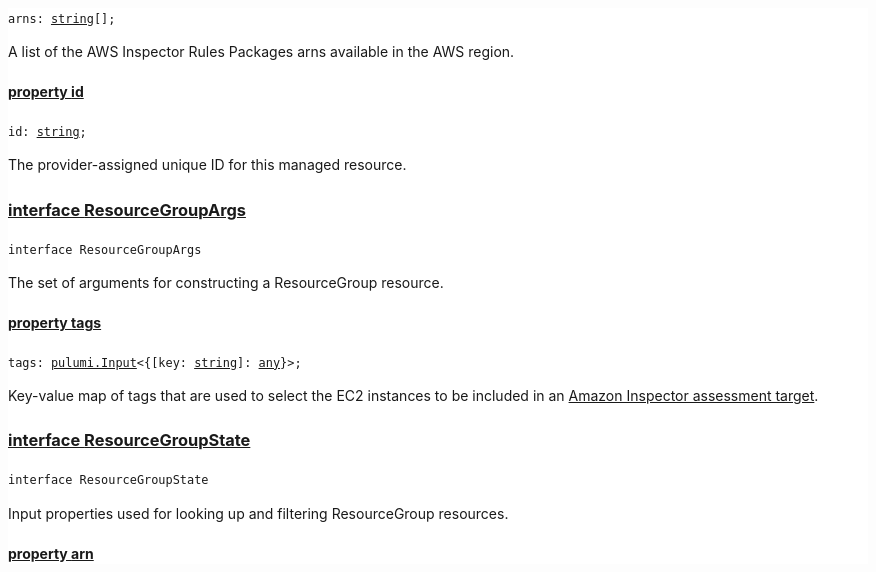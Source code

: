 <pre class="highlight"><code><span class='kd'></span>arns: <span class='kd'><a href='https://developer.mozilla.org/en-US/docs/Web/JavaScript/Reference/Global_Objects/String'>string</a></span>[];</code></pre>

A list of the AWS Inspector Rules Packages arns available in the AWS region.

<h4 class="pdoc-member-header" id="GetRulesPackagesResult-id">
<a class="pdoc-child-name" href="https://github.com/pulumi/pulumi-aws/blob/f5c27a0fd74724872972774f4979592804a48286/sdk/nodejs/inspector/getRulesPackages.ts#L61">property <b>id</b></a>
</h4>

<pre class="highlight"><code><span class='kd'></span>id: <span class='kd'><a href='https://developer.mozilla.org/en-US/docs/Web/JavaScript/Reference/Global_Objects/String'>string</a></span>;</code></pre>

The provider-assigned unique ID for this managed resource.

<h3 class="pdoc-module-header" id="ResourceGroupArgs" data-link-title="ResourceGroupArgs">
    <a href="https://github.com/pulumi/pulumi-aws/blob/f5c27a0fd74724872972774f4979592804a48286/sdk/nodejs/inspector/resourceGroup.ts#L112">
        interface <strong>ResourceGroupArgs</strong>
    </a>
</h3>

<pre class="highlight"><code><span class='kr'>interface</span> <span class='nx'>ResourceGroupArgs</span></code></pre>

The set of arguments for constructing a ResourceGroup resource.

<h4 class="pdoc-member-header" id="ResourceGroupArgs-tags">
<a class="pdoc-child-name" href="https://github.com/pulumi/pulumi-aws/blob/f5c27a0fd74724872972774f4979592804a48286/sdk/nodejs/inspector/resourceGroup.ts#L116">property <b>tags</b></a>
</h4>

<pre class="highlight"><code><span class='kd'></span>tags: <a href='/docs/reference/pkg/nodejs/pulumi/pulumi/#Input'>pulumi.Input</a>&lt;{[key: <span class='kd'><a href='https://developer.mozilla.org/en-US/docs/Web/JavaScript/Reference/Global_Objects/String'>string</a></span>]: <span class='kd'><a href='https://www.typescriptlang.org/docs/handbook/basic-types.html#any'>any</a></span>}&gt;;</code></pre>

Key-value map of tags that are used to select the EC2 instances to be included in an [Amazon Inspector assessment target](https://www.terraform.io/docs/providers/aws/r/inspector_assessment_target.html).

<h3 class="pdoc-module-header" id="ResourceGroupState" data-link-title="ResourceGroupState">
    <a href="https://github.com/pulumi/pulumi-aws/blob/f5c27a0fd74724872972774f4979592804a48286/sdk/nodejs/inspector/resourceGroup.ts#L98">
        interface <strong>ResourceGroupState</strong>
    </a>
</h3>

<pre class="highlight"><code><span class='kr'>interface</span> <span class='nx'>ResourceGroupState</span></code></pre>

Input properties used for looking up and filtering ResourceGroup resources.

<h4 class="pdoc-member-header" id="ResourceGroupState-arn">
<a class="pdoc-child-name" href="https://github.com/pulumi/pulumi-aws/blob/f5c27a0fd74724872972774f4979592804a48286/sdk/nodejs/inspector/resourceGroup.ts#L102">property <b>arn</b></a>
</h4>
